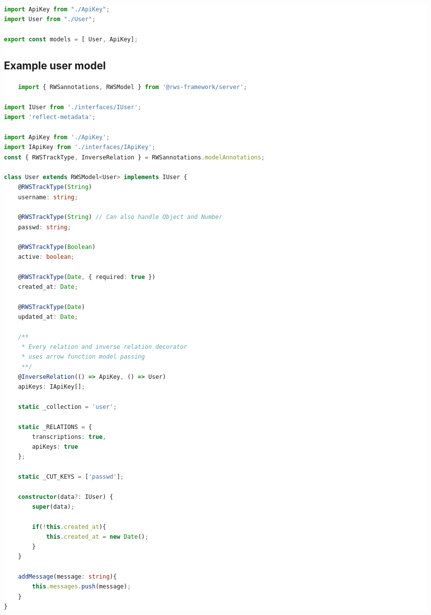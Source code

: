 ```typescript
import ApiKey from "./ApiKey";
import User from "./User";

export const models = [ User, ApiKey];
```


## Example user model

```typescript
    import { RWSannotations, RWSModel } from '@rws-framework/server';

import IUser from './interfaces/IUser';
import 'reflect-metadata';

import ApiKey from './ApiKey';
import IApiKey from './interfaces/IApiKey';
const { RWSTrackType, InverseRelation } = RWSannotations.modelAnnotations;

class User extends RWSModel<User> implements IUser {
    @RWSTrackType(String)
    username: string;

    @RWSTrackType(String) // Can also handle Object and Number
    passwd: string;

    @RWSTrackType(Boolean)
    active: boolean;

    @RWSTrackType(Date, { required: true })
    created_at: Date;
  
    @RWSTrackType(Date)
    updated_at: Date;

    /**
     * Every relation and inverse relation decorator 
     * uses arrow function model passing
     **/
    @InverseRelation(() => ApiKey, () => User)
    apiKeys: IApiKey[];

    static _collection = 'user';

    static _RELATIONS = {
        transcriptions: true,
        apiKeys: true
    };

    static _CUT_KEYS = ['passwd'];

    constructor(data?: IUser) {   
        super(data);    

        if(!this.created_at){
            this.created_at = new Date();
        }      
    }    

    addMessage(message: string){
        this.messages.push(message);
    }
}
```

  [key: string]: ParsedOpt;